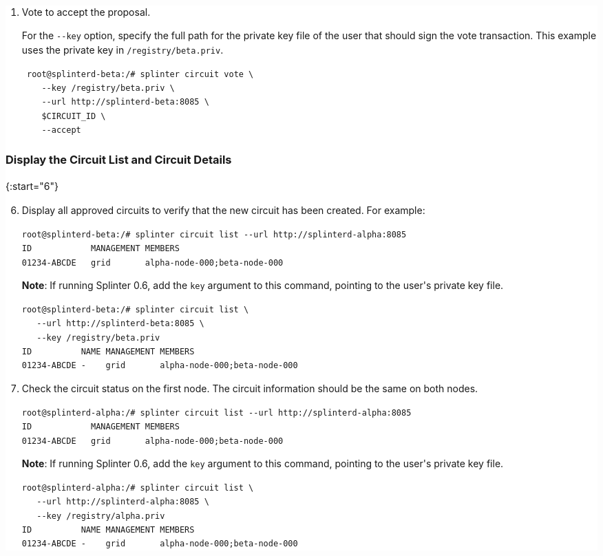 1. Vote to accept the proposal.

   For the `--key` option, specify the full path for the private key file of the
   user that should sign the vote transaction. This example uses the private key
   in `/registry/beta.priv`.

   ```
    root@splinterd-beta:/# splinter circuit vote \
       --key /registry/beta.priv \
       --url http://splinterd-beta:8085 \
       $CIRCUIT_ID \
       --accept
   ```

### Display the Circuit List and Circuit Details

{:start="6"}

6. Display all approved circuits to verify that the new circuit has been created.
   For example:

   ```
   root@splinterd-beta:/# splinter circuit list --url http://splinterd-alpha:8085
   ID            MANAGEMENT MEMBERS
   01234-ABCDE   grid       alpha-node-000;beta-node-000
   ```

   **Note**: If running Splinter 0.6, add the `key` argument to this command,
   pointing to the user's private key file.

   ```
   root@splinterd-beta:/# splinter circuit list \
      --url http://splinterd-beta:8085 \
      --key /registry/beta.priv
   ID          NAME MANAGEMENT MEMBERS
   01234-ABCDE -    grid       alpha-node-000;beta-node-000
   ```

1. Check the circuit status on the first node. The circuit information should be
   the same on both nodes.

   ```
   root@splinterd-alpha:/# splinter circuit list --url http://splinterd-alpha:8085
   ID            MANAGEMENT MEMBERS
   01234-ABCDE   grid       alpha-node-000;beta-node-000
   ```

   **Note**: If running Splinter 0.6, add the `key` argument to this command,
   pointing to the user's private key file.

   ```
   root@splinterd-alpha:/# splinter circuit list \
      --url http://splinterd-alpha:8085 \
      --key /registry/alpha.priv
   ID          NAME MANAGEMENT MEMBERS
   01234-ABCDE -    grid       alpha-node-000;beta-node-000
   ```
